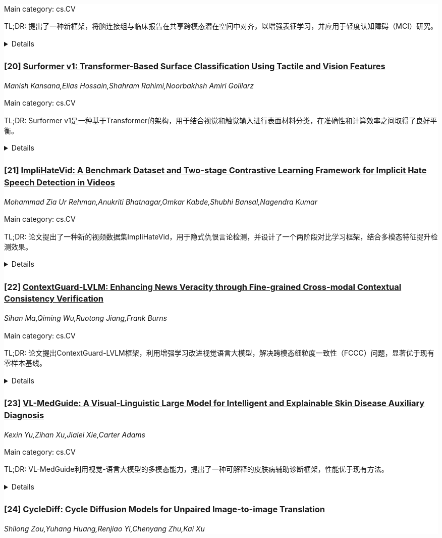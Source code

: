 Main category: cs.CV

TL;DR: 提出了一种新框架，将脑连接组与临床报告在共享跨模态潜在空间中对齐，以增强表征学习，并应用于轻度认知障碍（MCI）研究。


<details><summary>Details</summary></details>


### [20] [Surformer v1: Transformer-Based Surface Classification Using Tactile and Vision Features](https://arxiv.org/abs/2508.06566)
*Manish Kansana,Elias Hossain,Shahram Rahimi,Noorbakhsh Amiri Golilarz*

Main category: cs.CV

TL;DR: Surformer v1是一种基于Transformer的架构，用于结合视觉和触觉输入进行表面材料分类，在准确性和计算效率之间取得了良好平衡。


<details><summary>Details</summary></details>


### [21] [ImpliHateVid: A Benchmark Dataset and Two-stage Contrastive Learning Framework for Implicit Hate Speech Detection in Videos](https://arxiv.org/abs/2508.06570)
*Mohammad Zia Ur Rehman,Anukriti Bhatnagar,Omkar Kabde,Shubhi Bansal,Nagendra Kumar*

Main category: cs.CV

TL;DR: 论文提出了一种新的视频数据集ImpliHateVid，用于隐式仇恨言论检测，并设计了一个两阶段对比学习框架，结合多模态特征提升检测效果。


<details><summary>Details</summary></details>


### [22] [ContextGuard-LVLM: Enhancing News Veracity through Fine-grained Cross-modal Contextual Consistency Verification](https://arxiv.org/abs/2508.06623)
*Sihan Ma,Qiming Wu,Ruotong Jiang,Frank Burns*

Main category: cs.CV

TL;DR: 论文提出ContextGuard-LVLM框架，利用增强学习改进视觉语言大模型，解决跨模态细粒度一致性（FCCC）问题，显著优于现有零样本基线。


<details><summary>Details</summary></details>


### [23] [VL-MedGuide: A Visual-Linguistic Large Model for Intelligent and Explainable Skin Disease Auxiliary Diagnosis](https://arxiv.org/abs/2508.06624)
*Kexin Yu,Zihan Xu,Jialei Xie,Carter Adams*

Main category: cs.CV

TL;DR: VL-MedGuide利用视觉-语言大模型的多模态能力，提出了一种可解释的皮肤病辅助诊断框架，性能优于现有方法。


<details><summary>Details</summary></details>


### [24] [CycleDiff: Cycle Diffusion Models for Unpaired Image-to-image Translation](https://arxiv.org/abs/2508.06625)
*Shilong Zou,Yuhang Huang,Renjiao Yi,Chenyang Zhu,Kai Xu*
